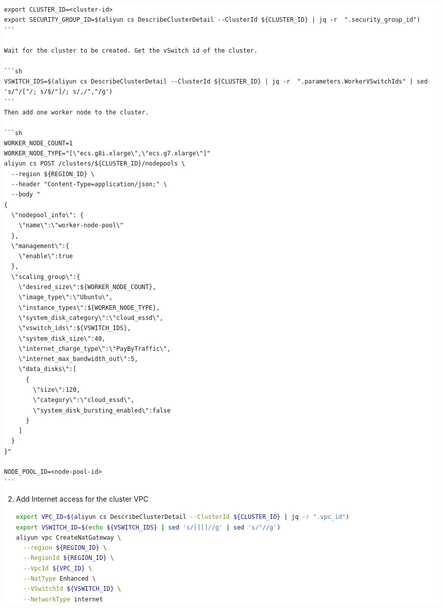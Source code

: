     export CLUSTER_ID=<cluster-id>
    export SECURITY_GROUP_ID=$(aliyun cs DescribeClusterDetail --ClusterId ${CLUSTER_ID} | jq -r  ".security_group_id")
    ```

    Wait for the cluster to be created. Get the vSwitch id of the cluster.
    
    ```sh
    VSWITCH_IDS=$(aliyun cs DescribeClusterDetail --ClusterId ${CLUSTER_ID} | jq -r  ".parameters.WorkerVSwitchIds" | sed 's/^/["/; s/$/"]/; s/,/","/g')
    ```
    Then add one worker node to the cluster.

    ```sh
    WORKER_NODE_COUNT=1
    WORKER_NODE_TYPE="[\"ecs.g8i.xlarge\",\"ecs.g7.xlarge\"]"
    aliyun cs POST /clusters/${CLUSTER_ID}/nodepools \
      --region ${REGION_ID} \
      --header "Content-Type=application/json;" \
      --body "
    {
      \"nodepool_info\": {
        \"name\":\"worker-node-pool\"
      },
      \"management\":{
        \"enable\":true
      },
      \"scaling_group\":{
        \"desired_size\":${WORKER_NODE_COUNT},
        \"image_type\":\"Ubuntu\",
        \"instance_types\":${WORKER_NODE_TYPE},
        \"system_disk_category\":\"cloud_essd\",
        \"vswitch_ids\":${VSWITCH_IDS},
        \"system_disk_size\":40,
        \"internet_charge_type\":\"PayByTraffic\",
        \"internet_max_bandwidth_out\":5,
        \"data_disks\":[
          {
            \"size\":120,
            \"category\":\"cloud_essd\",
            \"system_disk_bursting_enabled\":false
          }
        ]
      }
    }"
    
    NODE_POOL_ID=<node-pool-id>
    ```

2. Add Internet access for the cluster VPC

    ```sh
    export VPC_ID=$(aliyun cs DescribeClusterDetail --ClusterId ${CLUSTER_ID} | jq -r ".vpc_id")
    export VSWITCH_ID=$(echo ${VSWITCH_IDS} | sed 's/[][]//g' | sed 's/"//g')
    aliyun vpc CreateNatGateway \
      --region ${REGION_ID} \
      --RegionId ${REGION_ID} \
      --VpcId ${VPC_ID} \
      --NatType Enhanced \
      --VSwitchId ${VSWITCH_ID} \
      --NetworkType internet
    